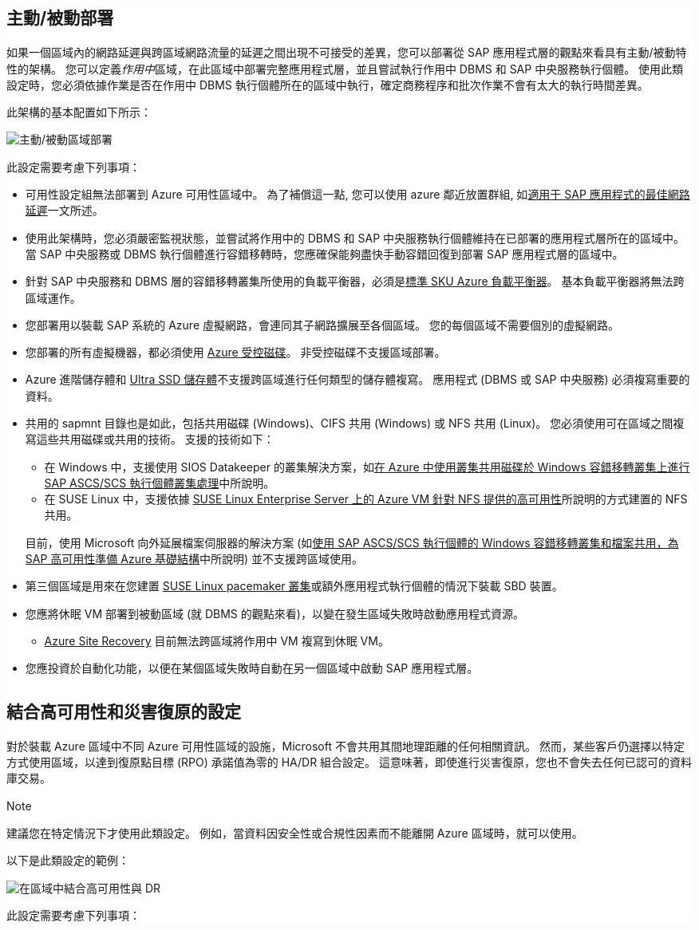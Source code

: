 
## <a name="activepassive-deployment"></a>主動/被動部署
如果一個區域內的網路延遲與跨區域網路流量的延遲之間出現不可接受的差異，您可以部署從 SAP 應用程式層的觀點來看具有主動/被動特性的架構。 您可以定義*作用中*區域，在此區域中部署完整應用程式層，並且嘗試執行作用中 DBMS 和 SAP 中央服務執行個體。 使用此類設定時，您必須依據作業是否在作用中 DBMS 執行個體所在的區域中執行，確定商務程序和批次作業不會有太大的執行時間差異。

此架構的基本配置如下所示：

![主動/被動區域部署](./media/sap-ha-availability-zones/active_passive_zones_deployment.png)

此設定需要考慮下列事項：

- 可用性設定組無法部署到 Azure 可用性區域中。 為了補償這一點, 您可以使用 azure 鄰近放置群組, 如[適用于 SAP 應用程式的最佳網路延遲](sap-proximity-placement-scenarios.md)一文所述。
- 使用此架構時，您必須嚴密監視狀態，並嘗試將作用中的 DBMS 和 SAP 中央服務執行個體維持在已部署的應用程式層所在的區域中。 當 SAP 中央服務或 DBMS 執行個體進行容錯移轉時，您應確保能夠盡快手動容錯回復到部署 SAP 應用程式層的區域中。
- 針對 SAP 中央服務和 DBMS 層的容錯移轉叢集所使用的負載平衡器，必須是[標準 SKU Azure 負載平衡器](https://docs.microsoft.com/azure/load-balancer/load-balancer-standard-availability-zones)。 基本負載平衡器將無法跨區域運作。
- 您部署用以裝載 SAP 系統的 Azure 虛擬網路，會連同其子網路擴展至各個區域。 您的每個區域不需要個別的虛擬網路。
- 您部署的所有虛擬機器，都必須使用 [Azure 受控磁碟](https://azure.microsoft.com/services/managed-disks/)。 非受控磁碟不支援區域部署。
- Azure 進階儲存體和 [Ultra SSD 儲存體](https://docs.microsoft.com/azure/virtual-machines/windows/disks-ultra-ssd)不支援跨區域進行任何類型的儲存體複寫。 應用程式 (DBMS 或 SAP 中央服務) 必須複寫重要的資料。
- 共用的 sapmnt 目錄也是如此，包括共用磁碟 (Windows)、CIFS 共用 (Windows) 或 NFS 共用 (Linux)。 您必須使用可在區域之間複寫這些共用磁碟或共用的技術。 支援的技術如下：
    - 在 Windows 中，支援使用 SIOS Datakeeper 的叢集解決方案，如[在 Azure 中使用叢集共用磁碟於 Windows 容錯移轉叢集上進行 SAP ASCS/SCS 執行個體叢集處理](https://docs.microsoft.com/azure/virtual-machines/workloads/sap/sap-high-availability-guide-wsfc-shared-disk)中所說明。
    - 在 SUSE Linux 中，支援依據 [SUSE Linux Enterprise Server 上的 Azure VM 針對 NFS 提供的高可用性](https://docs.microsoft.com/azure/virtual-machines/workloads/sap/high-availability-guide-suse-nfs)所說明的方式建置的 NFS 共用。
    
  目前，使用 Microsoft 向外延展檔案伺服器的解決方案 (如[使用 SAP ASCS/SCS 執行個體的 Windows 容錯移轉叢集和檔案共用，為 SAP 高可用性準備 Azure 基礎結構](https://docs.microsoft.com/azure/virtual-machines/workloads/sap/sap-high-availability-infrastructure-wsfc-file-share)中所說明) 並不支援跨區域使用。
- 第三個區域是用來在您建置 [SUSE Linux pacemaker 叢集](https://docs.microsoft.com/azure/virtual-machines/workloads/sap/high-availability-guide-suse-pacemaker#create-azure-fence-agent-stonith-device)或額外應用程式執行個體的情況下裝載 SBD 裝置。
- 您應將休眠 VM 部署到被動區域 (就 DBMS 的觀點來看)，以變在發生區域失敗時啟動應用程式資源。
    - [Azure Site Recovery](https://azure.microsoft.com/services/site-recovery/) 目前無法跨區域將作用中 VM 複寫到休眠 VM。 
- 您應投資於自動化功能，以便在某個區域失敗時自動在另一個區域中啟動 SAP 應用程式層。

## <a name="combined-high-availability-and-disaster-recovery-configuration"></a>結合高可用性和災害復原的設定
對於裝載 Azure 區域中不同 Azure 可用性區域的設施，Microsoft 不會共用其間地理距離的任何相關資訊。 然而，某些客戶仍選擇以特定方式使用區域，以達到復原點目標 (RPO) 承諾值為零的 HA/DR 組合設定。 這意味著，即使進行災害復原，您也不會失去任何已認可的資料庫交易。 

> [!NOTE]
> 建議您在特定情況下才使用此類設定。 例如，當資料因安全性或合規性因素而不能離開 Azure 區域時，就可以使用。 

以下是此類設定的範例：

![在區域中結合高可用性與 DR](./media/sap-ha-availability-zones/combined_ha_dr_in_zones.png)

此設定需要考慮下列事項：
